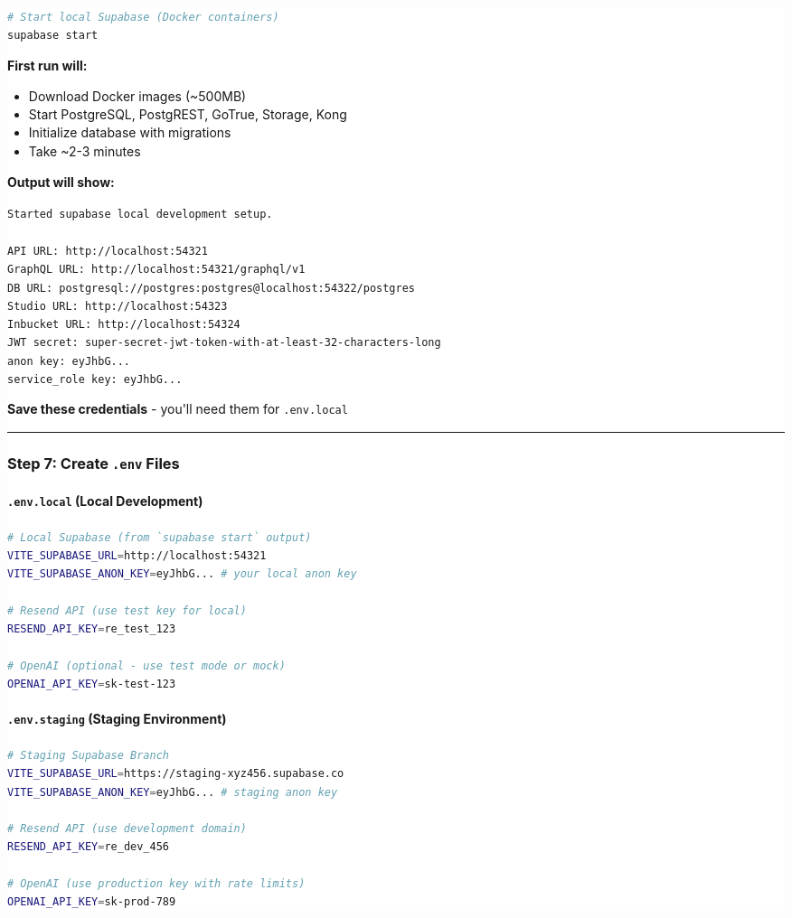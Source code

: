 ```bash
# Start local Supabase (Docker containers)
supabase start
```

**First run will:**
- Download Docker images (~500MB)
- Start PostgreSQL, PostgREST, GoTrue, Storage, Kong
- Initialize database with migrations
- Take ~2-3 minutes

**Output will show:**
```
Started supabase local development setup.

API URL: http://localhost:54321
GraphQL URL: http://localhost:54321/graphql/v1
DB URL: postgresql://postgres:postgres@localhost:54322/postgres
Studio URL: http://localhost:54323
Inbucket URL: http://localhost:54324
JWT secret: super-secret-jwt-token-with-at-least-32-characters-long
anon key: eyJhbG...
service_role key: eyJhbG...
```

**Save these credentials** - you'll need them for `.env.local`

---

### Step 7: Create `.env` Files

#### `.env.local` (Local Development)

```bash
# Local Supabase (from `supabase start` output)
VITE_SUPABASE_URL=http://localhost:54321
VITE_SUPABASE_ANON_KEY=eyJhbG... # your local anon key

# Resend API (use test key for local)
RESEND_API_KEY=re_test_123

# OpenAI (optional - use test mode or mock)
OPENAI_API_KEY=sk-test-123
```

#### `.env.staging` (Staging Environment)

```bash
# Staging Supabase Branch
VITE_SUPABASE_URL=https://staging-xyz456.supabase.co
VITE_SUPABASE_ANON_KEY=eyJhbG... # staging anon key

# Resend API (use development domain)
RESEND_API_KEY=re_dev_456

# OpenAI (use production key with rate limits)
OPENAI_API_KEY=sk-prod-789
```
